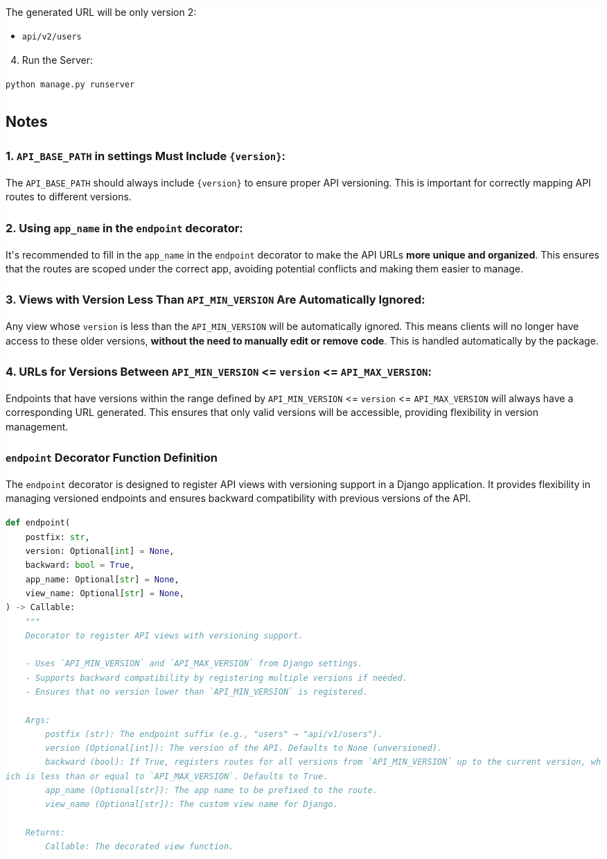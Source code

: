 The generated URL will be only version 2:

* `api/v2/users`

4. Run the Server:

```bash
python manage.py runserver
```

## Notes
### 1. `API_BASE_PATH` in settings Must Include ‍‍`{version}`:
The `API_BASE_PATH` should always include `{version}` to ensure proper API versioning. This is important for correctly mapping API routes to different versions.

### 2. Using `app_name` in the `endpoint` decorator:
It's recommended to fill in the `app_name` in the `endpoint` decorator to make the API URLs **more unique and organized**. This ensures that the routes are scoped under the correct app, avoiding potential conflicts and making them easier to manage.

### 3. Views with Version Less Than `API_MIN_VERSION` Are Automatically Ignored:
Any view whose `version` is less than the `API_MIN_VERSION` will be automatically ignored. This means clients will no longer have access to these older versions, **without the need to manually edit or remove code**. This is handled automatically by the package.

### 4. URLs for Versions Between `API_MIN_VERSION` <= `version` <= `API_MAX_VERSION`:
Endpoints that have versions within the range defined by `API_MIN_VERSION` <= `version` <= `API_MAX_VERSION` will always have a corresponding URL generated. This ensures that only valid versions will be accessible, providing flexibility in version management.

### `endpoint` Decorator Function Definition

The `endpoint` decorator is designed to register API views with versioning support in a Django application. It provides flexibility in managing versioned endpoints and ensures backward compatibility with previous versions of the API.

```python
def endpoint(
    postfix: str,
    version: Optional[int] = None,
    backward: bool = True,
    app_name: Optional[str] = None,
    view_name: Optional[str] = None,
) -> Callable:
    """
    Decorator to register API views with versioning support.

    - Uses `API_MIN_VERSION` and `API_MAX_VERSION` from Django settings.
    - Supports backward compatibility by registering multiple versions if needed.
    - Ensures that no version lower than `API_MIN_VERSION` is registered.
    
    Args:
        postfix (str): The endpoint suffix (e.g., "users" → "api/v1/users").
        version (Optional[int]): The version of the API. Defaults to None (unversioned).
        backward (bool): If True, registers routes for all versions from `API_MIN_VERSION` up to the current version, which is less than or equal to `API_MAX_VERSION`. Defaults to True.
        app_name (Optional[str]): The app name to be prefixed to the route.
        view_name (Optional[str]): The custom view name for Django.

    Returns:
        Callable: The decorated view function.
```